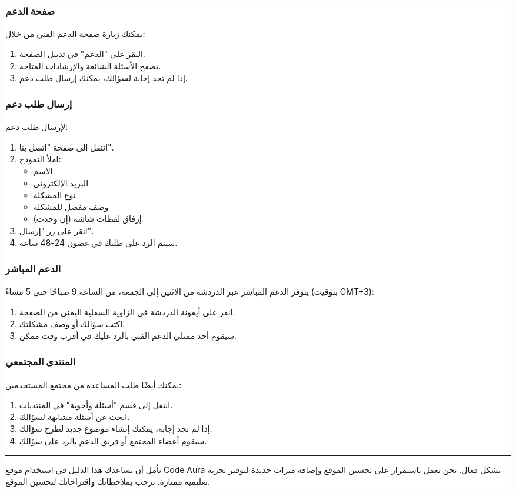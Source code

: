 ### صفحة الدعم

يمكنك زيارة صفحة الدعم الفني من خلال:

1. النقر على "الدعم" في تذييل الصفحة.
2. تصفح الأسئلة الشائعة والإرشادات المتاحة.
3. إذا لم تجد إجابة لسؤالك، يمكنك إرسال طلب دعم.

### إرسال طلب دعم

لإرسال طلب دعم:

1. انتقل إلى صفحة "اتصل بنا".
2. املأ النموذج:
   - الاسم
   - البريد الإلكتروني
   - نوع المشكلة
   - وصف مفصل للمشكلة
   - إرفاق لقطات شاشة (إن وجدت)
3. انقر على زر "إرسال".
4. سيتم الرد على طلبك في غضون 24-48 ساعة.

### الدعم المباشر

يتوفر الدعم المباشر عبر الدردشة من الاثنين إلى الجمعة، من الساعة 9 صباحًا حتى 5 مساءً (بتوقيت GMT+3):

1. انقر على أيقونة الدردشة في الزاوية السفلية اليمنى من الصفحة.
2. اكتب سؤالك أو وصف مشكلتك.
3. سيقوم أحد ممثلي الدعم الفني بالرد عليك في أقرب وقت ممكن.

### المنتدى المجتمعي

يمكنك أيضًا طلب المساعدة من مجتمع المستخدمين:

1. انتقل إلى قسم "أسئلة وأجوبة" في المنتديات.
2. ابحث عن أسئلة مشابهة لسؤالك.
3. إذا لم تجد إجابة، يمكنك إنشاء موضوع جديد لطرح سؤالك.
4. سيقوم أعضاء المجتمع أو فريق الدعم بالرد على سؤالك.

---

نأمل أن يساعدك هذا الدليل في استخدام موقع Code Aura بشكل فعال. نحن نعمل باستمرار على تحسين الموقع وإضافة ميزات جديدة لتوفير تجربة تعليمية ممتازة. نرحب بملاحظاتك واقتراحاتك لتحسين الموقع.

